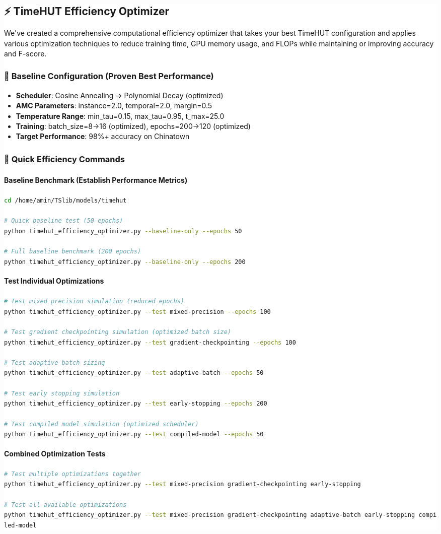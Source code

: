 
## ⚡ TimeHUT Efficiency Optimizer

We've created a comprehensive computational efficiency optimizer that takes your best TimeHUT configuration and applies various optimization techniques to reduce training time, GPU memory usage, and FLOPs while maintaining or improving accuracy and F-score.

### 🎯 **Baseline Configuration (Proven Best Performance)**
- **Scheduler**: Cosine Annealing → Polynomial Decay (optimized)
- **AMC Parameters**: instance=2.0, temporal=2.0, margin=0.5
- **Temperature Range**: min_tau=0.15, max_tau=0.95, t_max=25.0
- **Training**: batch_size=8→16 (optimized), epochs=200→120 (optimized)
- **Target Performance**: 98%+ accuracy on Chinatown

### 🚀 **Quick Efficiency Commands**

#### **Baseline Benchmark (Establish Performance Metrics)**
```bash
cd /home/amin/TSlib/models/timehut

# Quick baseline test (50 epochs)
python timehut_efficiency_optimizer.py --baseline-only --epochs 50

# Full baseline benchmark (200 epochs)
python timehut_efficiency_optimizer.py --baseline-only --epochs 200
```

#### **Test Individual Optimizations**
```bash
# Test mixed precision simulation (reduced epochs)
python timehut_efficiency_optimizer.py --test mixed-precision --epochs 100

# Test gradient checkpointing simulation (optimized batch size)
python timehut_efficiency_optimizer.py --test gradient-checkpointing --epochs 100

# Test adaptive batch sizing
python timehut_efficiency_optimizer.py --test adaptive-batch --epochs 50

# Test early stopping simulation
python timehut_efficiency_optimizer.py --test early-stopping --epochs 200

# Test compiled model simulation (optimized scheduler)
python timehut_efficiency_optimizer.py --test compiled-model --epochs 50
```

#### **Combined Optimization Tests**
```bash
# Test multiple optimizations together
python timehut_efficiency_optimizer.py --test mixed-precision gradient-checkpointing early-stopping

# Test all available optimizations
python timehut_efficiency_optimizer.py --test mixed-precision gradient-checkpointing adaptive-batch early-stopping compiled-model
```
